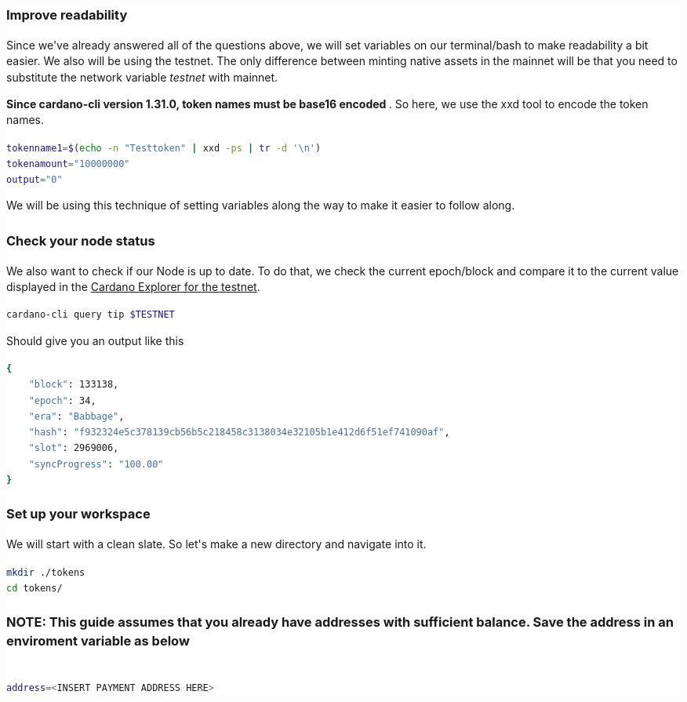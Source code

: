 ### Improve readability
Since we've already answered all of the questions above, we will set variables on our terminal/bash to make readability a bit easier.
We also will be using the testnet. The only difference between minting native assets in the mainnet will be that you need to substitute the network variable <i>testnet</i> with mainnet. 

<b>Since cardano-cli version 1.31.0, token names must be base16 encoded </b>.  So here, we use the xxd tool to encode the token names.

```bash
tokenname1=$(echo -n "Testtoken" | xxd -ps | tr -d '\n')
tokenamount="10000000"
output="0"
```

We will be using this technique of setting variables along the way to make it easier to follow along.

### Check your node status

We also want to check if our Node is up to date. To do that, we check the current epoch/block and compare it to the current value displayed in the [Cardano Explorer for the testnet](https://explorer.cardano-testnet.iohkdev.io/en).

```bash
cardano-cli query tip $TESTNET
```

Should give you an output like this
```bash
{
    "block": 133138,
    "epoch": 34,
    "era": "Babbage",
    "hash": "f932324e5c378139cb56b5c218458c3138034e32105b1e412d6f51ef741090af",
    "slot": 2969006,
    "syncProgress": "100.00"
}
```

### Set up your workspace

We will start with a clean slate. So let's make a new directory and navigate into it.
```bash
mkdir ./tokens
cd tokens/
```
### NOTE: This guide assumes that you already have addresses with sufficient balance. Save the address in an enviroment variable as below

```bash

address=<INSERT PAYMENT ADDRESS HERE>

```
